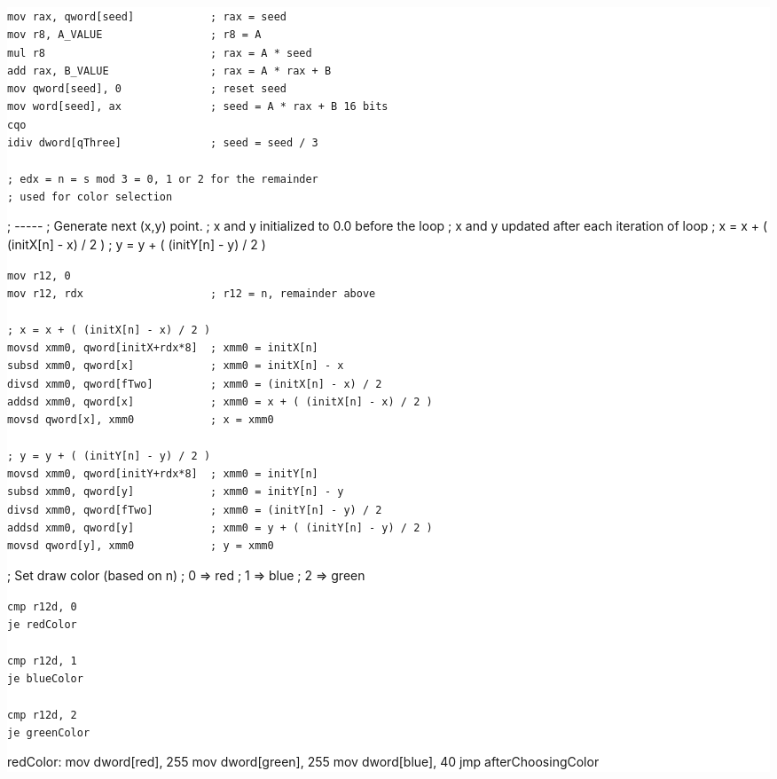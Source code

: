 	mov rax, qword[seed]			; rax = seed
	mov r8, A_VALUE					; r8 = A
	mul r8							; rax = A * seed
	add rax, B_VALUE				; rax = A * rax + B
	mov qword[seed], 0				; reset seed
	mov word[seed], ax				; seed = A * rax + B 16 bits
	cqo
	idiv dword[qThree]				; seed = seed / 3

	; edx = n = s mod 3 = 0, 1 or 2 for the remainder
	; used for color selection

; ----- 
;  Generate next (x,y) point.
; x and y initialized to 0.0 before the loop
; x and y updated after each iteration of loop
;	x = x + ( (initX[n] - x) / 2 )
;	y = y + ( (initY[n] - y) / 2 )

	mov r12, 0
	mov r12, rdx					; r12 = n, remainder above

	; x = x + ( (initX[n] - x) / 2 )
	movsd xmm0, qword[initX+rdx*8]	; xmm0 = initX[n]
	subsd xmm0, qword[x]			; xmm0 = initX[n] - x
	divsd xmm0, qword[fTwo]			; xmm0 = (initX[n] - x) / 2
	addsd xmm0, qword[x]			; xmm0 = x + ( (initX[n] - x) / 2 )
	movsd qword[x], xmm0			; x = xmm0

	; y = y + ( (initY[n] - y) / 2 )
	movsd xmm0, qword[initY+rdx*8]	; xmm0 = initY[n]
	subsd xmm0, qword[y]			; xmm0 = initY[n] - y
	divsd xmm0, qword[fTwo]			; xmm0 = (initY[n] - y) / 2
	addsd xmm0, qword[y]			; xmm0 = y + ( (initY[n] - y) / 2 )
	movsd qword[y], xmm0			; y = xmm0

;  Set draw color (based on n)
;	0 => red
;	1 => blue
;	2 => green

	cmp r12d, 0
	je redColor

	cmp r12d, 1
	je blueColor
	
	cmp r12d, 2
	je greenColor

redColor:
	mov dword[red], 255
	mov dword[green], 255
	mov dword[blue], 40
	jmp afterChoosingColor
